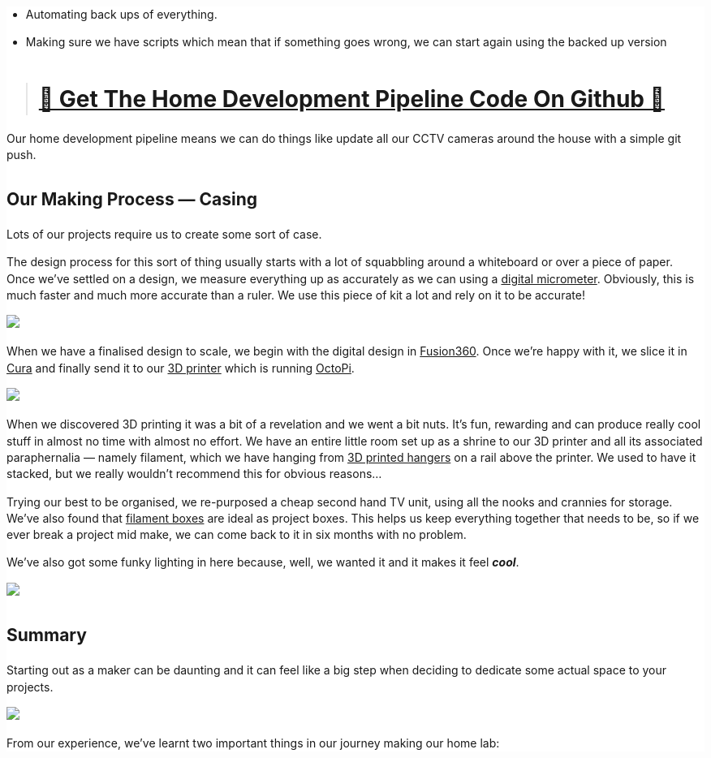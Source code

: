 * Automating back ups of everything.

* Making sure we have scripts which mean that if something goes wrong, we can start again using the backed up version
> # [🔗 Get The Home Development Pipeline Code On Github 📔](https://github.com/sk-t3ch/home-repo)

Our home development pipeline means we can do things like update all our CCTV cameras around the house with a simple git push.

## Our Making Process — Casing

Lots of our projects require us to create some sort of case.

The design process for this sort of thing usually starts with a lot of squabbling around a whiteboard or over a piece of paper. Once we’ve settled on a design, we measure everything up as accurately as we can using a [digital micrometer](https://www.distrelec.de/en/digital-sliding-caliper-150mm-stainless-steel-lr44-5v-rnd-lab-rnd-555-00167/p/30089767?track=true). Obviously, this is much faster and much more accurate than a ruler. We use this piece of kit a lot and rely on it to be accurate!

![](https://cdn-images-1.medium.com/max/3840/1*yzAvEWbkZVgDNWpK2pjKpg.png)

When we have a finalised design to scale, we begin with the digital design in [Fusion360](https://www.autodesk.co.uk/products/fusion-360/students-teachers-educators). Once we’re happy with it, we slice it in [Cura](https://ultimaker.com/software/ultimaker-cura) and finally send it to our [3D printer](https://amzn.to/2Q2osAK) which is running [OctoPi](https://octoprint.org/download/).

![](https://cdn-images-1.medium.com/max/3840/1*0i-TPKTj3IkdkH1iD4S44g.png)

When we discovered 3D printing it was a bit of a revelation and we went a bit nuts. It’s fun, rewarding and can produce really cool stuff in almost no time with almost no effort. We have an entire little room set up as a shrine to our 3D printer and all its associated paraphernalia — namely filament, which we have hanging from [3D printed hangers](https://www.instructables.com/Home-Lab-Whats-in-Ours/def) on a rail above the printer. We used to have it stacked, but we really wouldn’t recommend this for obvious reasons…

Trying our best to be organised, we re-purposed a cheap second hand TV unit, using all the nooks and crannies for storage. We’ve also found that [filament boxes](https://amzn.to/35vdytU) are ideal as project boxes. This helps us keep everything together that needs to be, so if we ever break a project mid make, we can come back to it in six months with no problem.

We’ve also got some funky lighting in here because, well, we wanted it and it makes it feel ***cool***.

![](https://cdn-images-1.medium.com/max/3840/1*9c1_SuAor2J4gKpjZ5ooOg.png)

## Summary

Starting out as a maker can be daunting and it can feel like a big step when deciding to dedicate some actual space to your projects.

![](https://cdn-images-1.medium.com/max/2160/1*Wc00ChXKmNKu_AqcRyGSrQ.png)

From our experience, we’ve learnt two important things in our journey making our home lab:
